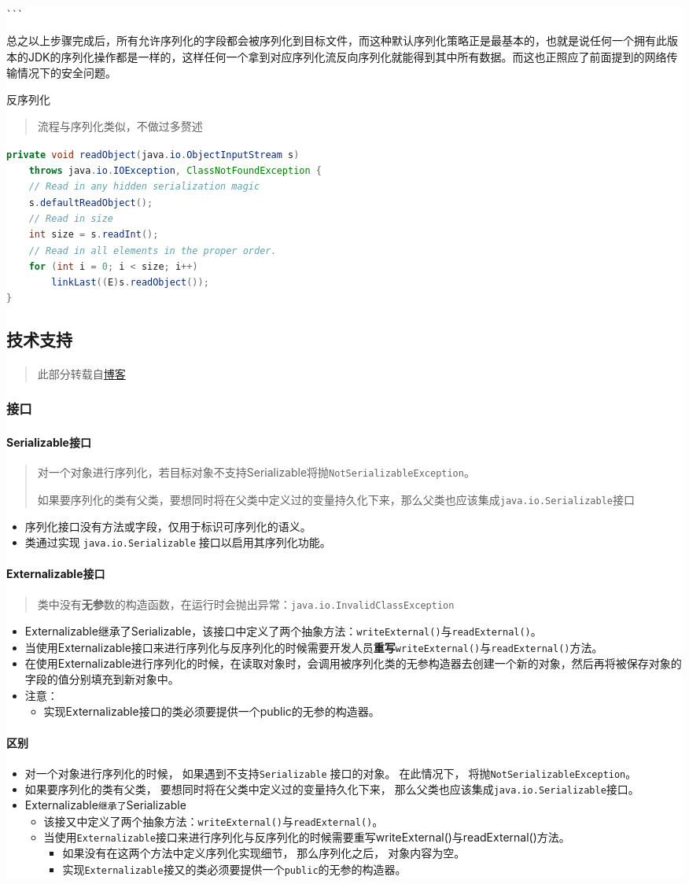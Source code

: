     ```

总之以上步骤完成后，所有允许序列化的字段都会被序列化到目标文件，而这种默认序列化策略正是最基本的，也就是说任何一个拥有此版本的JDK的序列化操作都是一样的，这样任何一个拿到对应序列化流反向序列化就能得到其中所有数据。而这也正照应了前面提到的网络传输情况下的安全问题。

反序列化

> 流程与序列化类似，不做过多赘述

```java
private void readObject(java.io.ObjectInputStream s)
    throws java.io.IOException, ClassNotFoundException {
    // Read in any hidden serialization magic
    s.defaultReadObject();
    // Read in size
    int size = s.readInt();
    // Read in all elements in the proper order.
    for (int i = 0; i < size; i++)
        linkLast((E)s.readObject());
}
```

## 技术支持

> 此部分转载自[博客](https://hollischuang.github.io/toBeTopJavaer/#/)

### 接口

#### Serializable接口

> 对一个对象进行序列化，若目标对象不支持Serializable将抛`NotSerializableException`。
>
> 如果要序列化的类有父类，要想同时将在父类中定义过的变量持久化下来，那么父类也应该集成`java.io.Serializable`接口

- 序列化接口没有方法或字段，仅用于标识可序列化的语义。
- 类通过实现 `java.io.Serializable` 接口以启用其序列化功能。

#### Externalizable接口

> 类中没有**无参**数的构造函数，在运行时会抛出异常：`java.io.InvalidClassException`

- Externalizable继承了Serializable，该接口中定义了两个抽象方法：`writeExternal()`与`readExternal()`。
- 当使用Externalizable接口来进行序列化与反序列化的时候需要开发人员**重写**`writeExternal()`与`readExternal()`方法。
- 在使用Externalizable进行序列化的时候，在读取对象时，会调用被序列化类的无参构造器去创建一个新的对象，然后再将被保存对象的字段的值分别填充到新对象中。
- 注意：
    - 实现Externalizable接口的类必须要提供一个public的无参的构造器。

#### 区别

- 对⼀个对象进⾏序列化的时候， 如果遇到不⽀持`Serializable` 接口的对象。 在此情况下， 将抛`NotSerializableException`。
- 如果要序列化的类有⽗类， 要想同时将在⽗类中定义过的变量持久化下来， 那么⽗类也应该集成`java.io.Serializable`接口。
- Externalizable`继承了`Serializable
    - 该接⼜中定义了两个抽象⽅法：`writeExternal()`与`readExternal()`。
    - 当使⽤`Externalizable`接口来进⾏序列化与反序列化的时候需要重写writeExternal()与readExternal()⽅法。
        - 如果没有在这两个⽅法中定义序列化实现细节， 那么序列化之后， 对象内容为空。
        - 实现`Externalizable`接⼜的类必须要提供⼀个`public`的⽆参的构造器。
